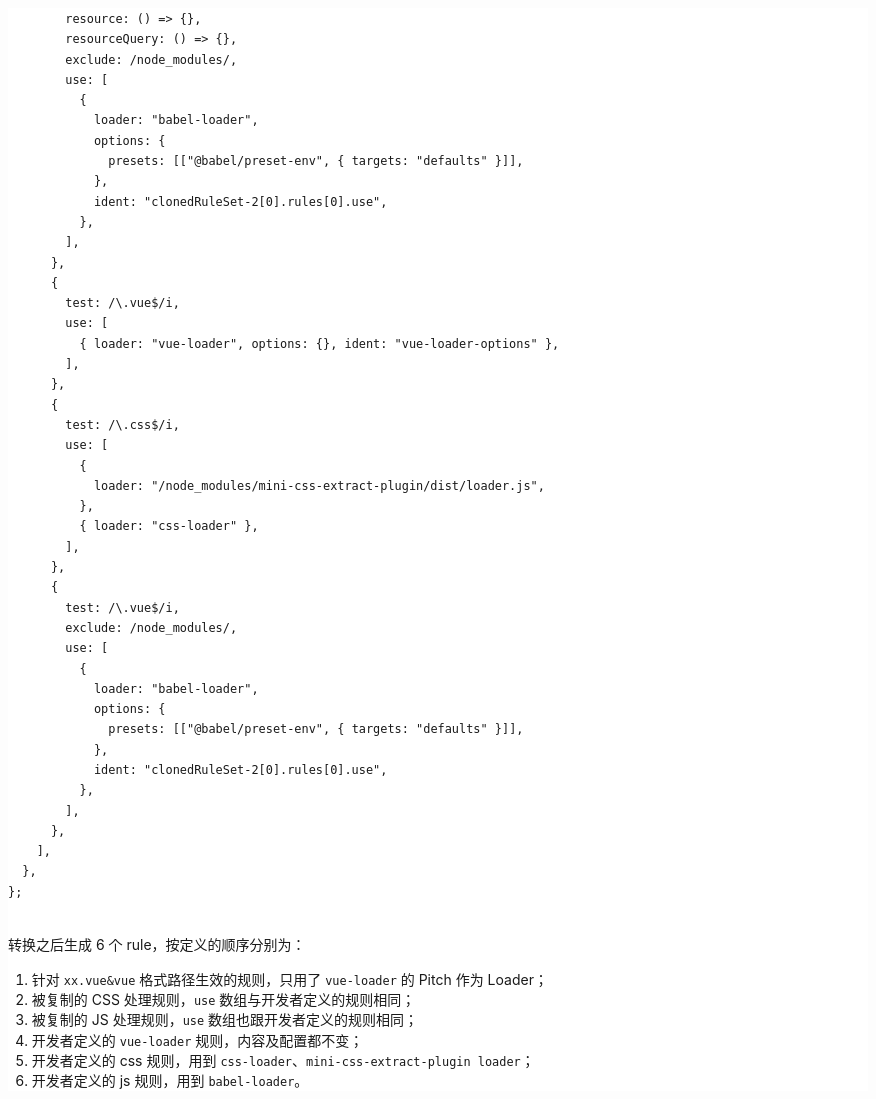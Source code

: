 ```
        resource: () => {},
        resourceQuery: () => {},
        exclude: /node_modules/,
        use: [
          {
            loader: "babel-loader",
            options: {
              presets: [["@babel/preset-env", { targets: "defaults" }]],
            },
            ident: "clonedRuleSet-2[0].rules[0].use",
          },
        ],
      },
      {
        test: /\.vue$/i,
        use: [
          { loader: "vue-loader", options: {}, ident: "vue-loader-options" },
        ],
      },
      {
        test: /\.css$/i,
        use: [
          {
            loader: "/node_modules/mini-css-extract-plugin/dist/loader.js",
          },
          { loader: "css-loader" },
        ],
      },
      {
        test: /\.vue$/i,
        exclude: /node_modules/,
        use: [
          {
            loader: "babel-loader",
            options: {
              presets: [["@babel/preset-env", { targets: "defaults" }]],
            },
            ident: "clonedRuleSet-2[0].rules[0].use",
          },
        ],
      },
    ],
  },
};


```

转换之后生成 6 个 rule，按定义的顺序分别为：

1.  针对 `xx.vue&vue` 格式路径生效的规则，只用了 `vue-loader` 的 Pitch 作为 Loader；
2.  被复制的 CSS 处理规则，`use` 数组与开发者定义的规则相同；
3.  被复制的 JS 处理规则，`use` 数组也跟开发者定义的规则相同；
4.  开发者定义的 `vue-loader` 规则，内容及配置都不变；
5.  开发者定义的 css 规则，用到 `css-loader`、`mini-css-extract-plugin loader`；
6.  开发者定义的 js 规则，用到 `babel-loader`。
